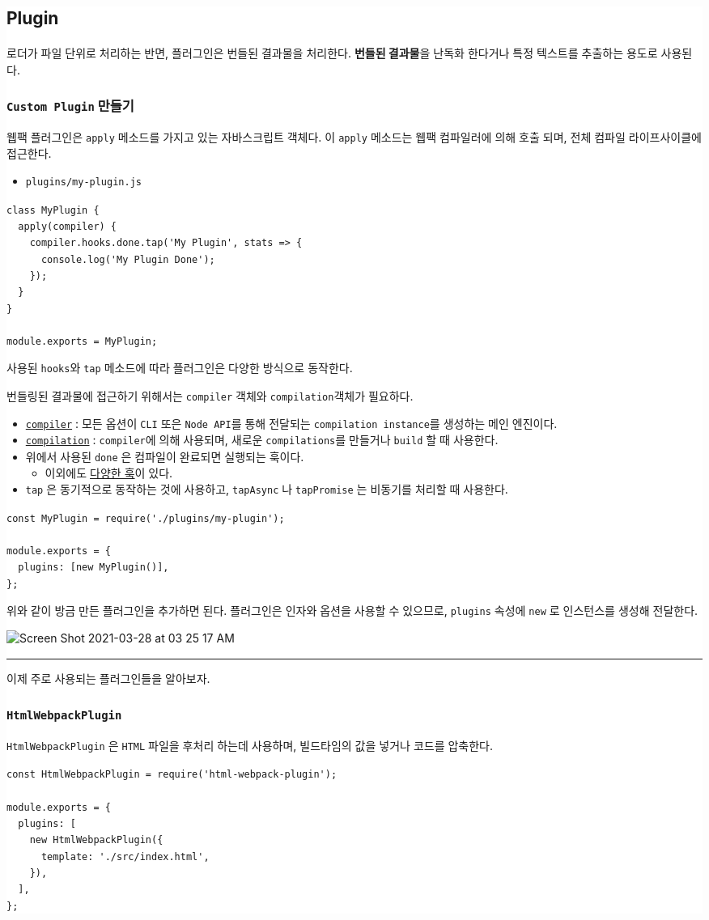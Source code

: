 ## Plugin

로더가 파일 단위로 처리하는 반면, 플러그인은 번들된 결과물을 처리한다. **번들된 결과물**을 난독화 한다거나 특정 텍스트를 추출하는 용도로 사용된다.

### `Custom Plugin` 만들기

웹팩 플러그인은 `apply` 메소드를 가지고 있는 자바스크립트 객체다. 이 `apply` 메소드는 웹팩 컴파일러에 의해 호출 되며, 전체 컴파일 라이프사이클에 접근한다.

- `plugins/my-plugin.js`

```tsx
class MyPlugin {
  apply(compiler) {
    compiler.hooks.done.tap('My Plugin', stats => {
      console.log('My Plugin Done');
    });
  }
}

module.exports = MyPlugin;
```

사용된 `hooks`와 `tap` 메소드에 따라 플러그인은 다양한 방식으로 동작한다.

번들링된 결과물에 접근하기 위해서는 `compiler` 객체와 `compilation`객체가 필요하다.

- [`compiler`](https://webpack.js.org/api/compiler-hooks/) : 모든 옵션이 `CLI` 또은 `Node API`를 통해 전달되는 `compilation instance`를 생성하는 메인 엔진이다.
- [`compilation`](https://webpack.js.org/api/compilation-hooks/) : `compiler`에 의해 사용되며, 새로운 `compilations`를 만들거나 `build` 할 때 사용한다.
- 위에서 사용된 `done` 은 컴파일이 완료되면 실행되는 훅이다.
  - 이외에도 [다양한 훅](https://webpack.js.org/api/compiler-hooks/#hooks)이 있다.
- `tap` 은 동기적으로 동작하는 것에 사용하고, `tapAsync` 나 `tapPromise` 는 비동기를 처리할 때 사용한다.

```tsx
const MyPlugin = require('./plugins/my-plugin');

module.exports = {
  plugins: [new MyPlugin()],
};
```

위와 같이 방금 만든 플러그인을 추가하면 된다. 플러그인은 인자와 옵션을 사용할 수 있으므로, `plugins` 속성에 `new` 로 인스턴스를 생성해 전달한다.

<img width="211" alt="Screen Shot 2021-03-28 at 03 25 17 AM" src="https://user-images.githubusercontent.com/49153756/112731283-a3643400-8f79-11eb-9e84-df285e6f5f85.png">

---

이제 주로 사용되는 플러그인들을 알아보자.

### `HtmlWebpackPlugin`

`HtmlWebpackPlugin` 은 `HTML` 파일을 후처리 하는데 사용하며, 빌드타임의 값을 넣거나 코드를 압축한다.

```tsx
const HtmlWebpackPlugin = require('html-webpack-plugin');

module.exports = {
  plugins: [
    new HtmlWebpackPlugin({
      template: './src/index.html',
    }),
  ],
};
```
